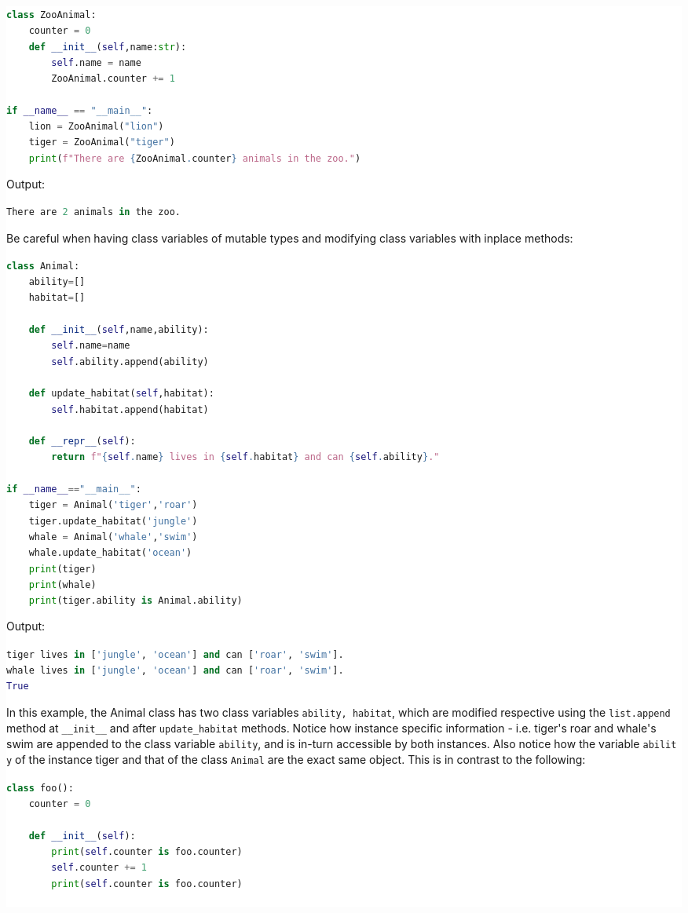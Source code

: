 ```Python
class ZooAnimal:
	counter = 0 
	def __init__(self,name:str):
		self.name = name
		ZooAnimal.counter += 1
		
if __name__ == "__main__":
	lion = ZooAnimal("lion")
	tiger = ZooAnimal("tiger")
	print(f"There are {ZooAnimal.counter} animals in the zoo.")
```

Output:
```Python
There are 2 animals in the zoo.
```

Be careful when having class variables of mutable types and modifying class variables with inplace methods: 
```Python
class Animal:
	ability=[]
	habitat=[]
	
	def __init__(self,name,ability):
		self.name=name
		self.ability.append(ability)
		
	def update_habitat(self,habitat):
		self.habitat.append(habitat)
	
	def __repr__(self):
		return f"{self.name} lives in {self.habitat} and can {self.ability}."
	
if __name__=="__main__":
	tiger = Animal('tiger','roar')
	tiger.update_habitat('jungle')
	whale = Animal('whale','swim')
	whale.update_habitat('ocean')
	print(tiger)
	print(whale)
	print(tiger.ability is Animal.ability)

```
Output:
```Python
tiger lives in ['jungle', 'ocean'] and can ['roar', 'swim'].
whale lives in ['jungle', 'ocean'] and can ['roar', 'swim'].
True
```
In this example, the Animal class has two class variables `ability, habitat`, which are modified respective using the `list.append` method at `__init__` and after `update_habitat` methods. Notice how instance specific information - i.e. tiger's roar and whale's swim are appended to the class variable `ability`, and is in-turn accessible by both instances. Also notice how the variable `ability` of the instance tiger and that of the class `Animal` are the exact same object. This is in contrast to the following: 
```Python
class foo():
	counter = 0
	
	def __init__(self):
		print(self.counter is foo.counter)
		self.counter += 1
		print(self.counter is foo.counter)
		
```